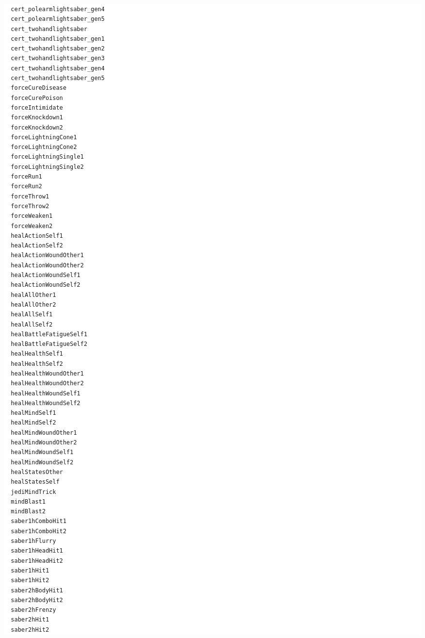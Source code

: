       cert_polearmlightsaber_gen4
      cert_polearmlightsaber_gen5
      cert_twohandlightsaber
      cert_twohandlightsaber_gen1
      cert_twohandlightsaber_gen2
      cert_twohandlightsaber_gen3
      cert_twohandlightsaber_gen4
      cert_twohandlightsaber_gen5
      forceCureDisease
      forceCurePoison
      forceIntimidate
      forceKnockdown1
      forceKnockdown2
      forceLightningCone1
      forceLightningCone2
      forceLightningSingle1
      forceLightningSingle2
      forceRun1
      forceRun2
      forceThrow1
      forceThrow2
      forceWeaken1
      forceWeaken2
      healActionSelf1
      healActionSelf2
      healActionWoundOther1
      healActionWoundOther2
      healActionWoundSelf1
      healActionWoundSelf2
      healAllOther1
      healAllOther2
      healAllSelf1
      healAllSelf2
      healBattleFatigueSelf1
      healBattleFatigueSelf2
      healHealthSelf1
      healHealthSelf2
      healHealthWoundOther1
      healHealthWoundOther2
      healHealthWoundSelf1
      healHealthWoundSelf2
      healMindSelf1
      healMindSelf2
      healMindWoundOther1
      healMindWoundOther2
      healMindWoundSelf1
      healMindWoundSelf2
      healStatesOther
      healStatesSelf
      jediMindTrick
      mindBlast1
      mindBlast2
      saber1hComboHit1
      saber1hComboHit2
      saber1hFlurry
      saber1hHeadHit1
      saber1hHeadHit2
      saber1hHit1
      saber1hHit2
      saber2hBodyHit1
      saber2hBodyHit2
      saber2hFrenzy
      saber2hHit1
      saber2hHit2
